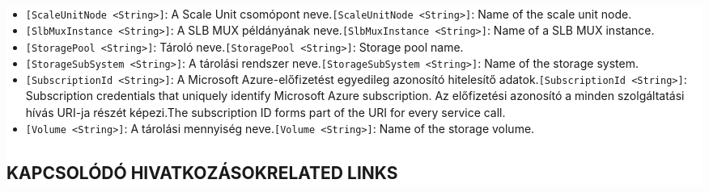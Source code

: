   - <span data-ttu-id="de63b-160">`[ScaleUnitNode <String>]`: A Scale Unit csomópont neve.</span><span class="sxs-lookup"><span data-stu-id="de63b-160">`[ScaleUnitNode <String>]`: Name of the scale unit node.</span></span>
  - <span data-ttu-id="de63b-161">`[SlbMuxInstance <String>]`: A SLB MUX példányának neve.</span><span class="sxs-lookup"><span data-stu-id="de63b-161">`[SlbMuxInstance <String>]`: Name of a SLB MUX instance.</span></span>
  - <span data-ttu-id="de63b-162">`[StoragePool <String>]`: Tároló neve.</span><span class="sxs-lookup"><span data-stu-id="de63b-162">`[StoragePool <String>]`: Storage pool name.</span></span>
  - <span data-ttu-id="de63b-163">`[StorageSubSystem <String>]`: A tárolási rendszer neve.</span><span class="sxs-lookup"><span data-stu-id="de63b-163">`[StorageSubSystem <String>]`: Name of the storage system.</span></span>
  - <span data-ttu-id="de63b-164">`[SubscriptionId <String>]`: A Microsoft Azure-előfizetést egyedileg azonosító hitelesítő adatok.</span><span class="sxs-lookup"><span data-stu-id="de63b-164">`[SubscriptionId <String>]`: Subscription credentials that uniquely identify Microsoft Azure subscription.</span></span> <span data-ttu-id="de63b-165">Az előfizetési azonosító a minden szolgáltatási hívás URI-ja részét képezi.</span><span class="sxs-lookup"><span data-stu-id="de63b-165">The subscription ID forms part of the URI for every service call.</span></span>
  - <span data-ttu-id="de63b-166">`[Volume <String>]`: A tárolási mennyiség neve.</span><span class="sxs-lookup"><span data-stu-id="de63b-166">`[Volume <String>]`: Name of the storage volume.</span></span>

## <span data-ttu-id="de63b-167">KAPCSOLÓDÓ HIVATKOZÁSOK</span><span class="sxs-lookup"><span data-stu-id="de63b-167">RELATED LINKS</span></span>

